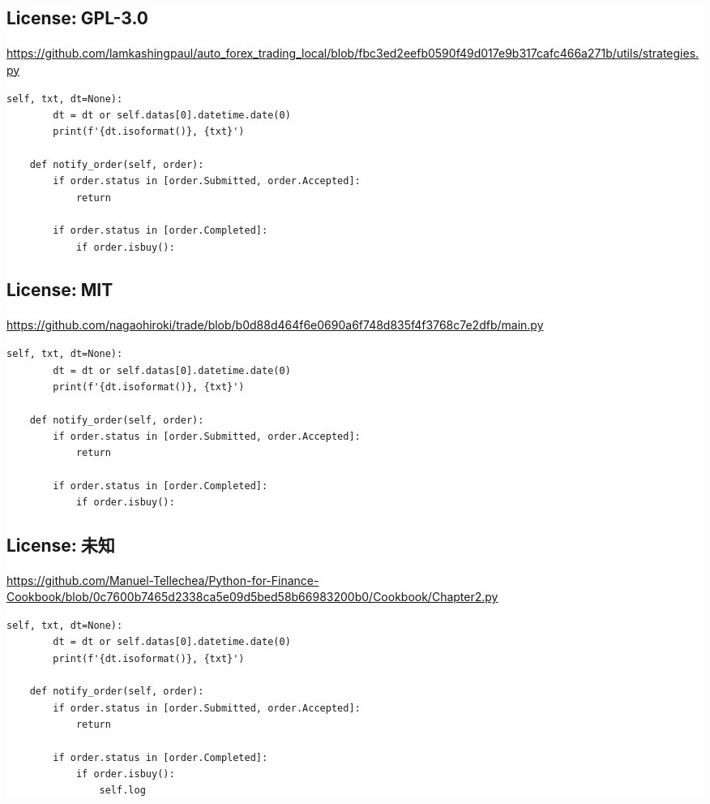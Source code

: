 
## License: GPL-3.0
https://github.com/lamkashingpaul/auto_forex_trading_local/blob/fbc3ed2eefb0590f49d017e9b317cafc466a271b/utils/strategies.py

```
self, txt, dt=None):
        dt = dt or self.datas[0].datetime.date(0)
        print(f'{dt.isoformat()}, {txt}')

    def notify_order(self, order):
        if order.status in [order.Submitted, order.Accepted]:
            return

        if order.status in [order.Completed]:
            if order.isbuy():
```


## License: MIT
https://github.com/nagaohiroki/trade/blob/b0d88d464f6e0690a6f748d835f4f3768c7e2dfb/main.py

```
self, txt, dt=None):
        dt = dt or self.datas[0].datetime.date(0)
        print(f'{dt.isoformat()}, {txt}')

    def notify_order(self, order):
        if order.status in [order.Submitted, order.Accepted]:
            return

        if order.status in [order.Completed]:
            if order.isbuy():
```


## License: 未知
https://github.com/Manuel-Tellechea/Python-for-Finance-Cookbook/blob/0c7600b7465d2338ca5e09d5bed58b66983200b0/Cookbook/Chapter2.py

```
self, txt, dt=None):
        dt = dt or self.datas[0].datetime.date(0)
        print(f'{dt.isoformat()}, {txt}')

    def notify_order(self, order):
        if order.status in [order.Submitted, order.Accepted]:
            return

        if order.status in [order.Completed]:
            if order.isbuy():
                self.log
```
